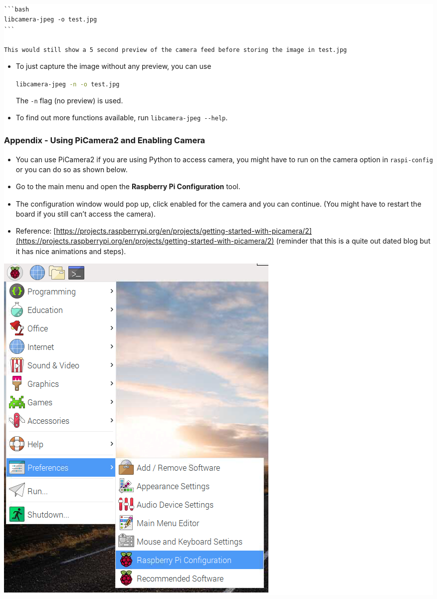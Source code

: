     ```bash
    libcamera-jpeg -o test.jpg
    ```
    
    This would still show a 5 second preview of the camera feed before storing the image in test.jpg
    
- To just capture the image without any preview, you can use
    
    ```bash
    libcamera-jpeg -n -o test.jpg
    ```
    
    The `-n` flag (no preview) is used.
    
- To find out more functions available, run `libcamera-jpeg --help`.

### Appendix - Using PiCamera2 and Enabling Camera

- You can use PiCamera2 if you are using Python to access camera, you might have to run on the camera option in `raspi-config` or you can do so as shown below.

- Go to the main menu and open the **Raspberry Pi Configuration** tool.
- The configuration window would pop up, click enabled for the camera and you can continue. (You might have to restart the board if you still can’t access the camera).
- Reference: [https://projects.raspberrypi.org/en/projects/getting-started-with-picamera/2](https://projects.raspberrypi.org/en/projects/getting-started-with-picamera/2) (reminder that this is a quite out dated blog but it has nice animations and steps).

![Untitled](./assets/Untitled%207.png)
